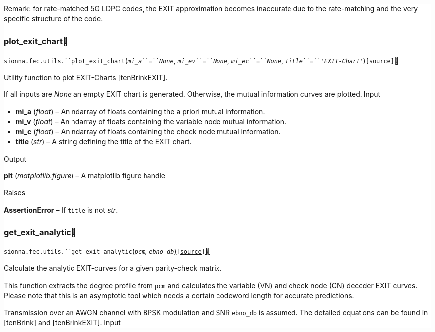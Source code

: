     
Remark: for rate-matched 5G LDPC codes, the EXIT approximation becomes
inaccurate due to the rate-matching and the very specific structure of the
code.

### plot_exit_chart<a class="headerlink" href="https://nvlabs.github.io/sionna/api/fec.utils.html#plot-exit-chart" title="Permalink to this headline"></a>

`sionna.fec.utils.``plot_exit_chart`(<em class="sig-param">`mi_a``=``None`</em>, <em class="sig-param">`mi_ev``=``None`</em>, <em class="sig-param">`mi_ec``=``None`</em>, <em class="sig-param">`title``=``'EXIT-Chart'`</em>)<a class="reference internal" href="../_modules/sionna/fec/utils.html#plot_exit_chart">`[source]`</a><a class="headerlink" href="https://nvlabs.github.io/sionna/api/fec.utils.html#sionna.fec.utils.plot_exit_chart" title="Permalink to this definition"></a>
    
Utility function to plot EXIT-Charts <a class="reference internal" href="https://nvlabs.github.io/sionna/api/fec.utils.html#tenbrinkexit" id="id11">[tenBrinkEXIT]</a>.
    
If all inputs are <cite>None</cite> an empty EXIT chart is generated. Otherwise,
the mutual information curves are plotted.
Input
 
- **mi_a** (<em>float</em>) – An ndarray of floats containing the a priori mutual
information.
- **mi_v** (<em>float</em>) – An ndarray of floats containing the variable node mutual
information.
- **mi_c** (<em>float</em>) – An ndarray of floats containing the check node mutual
information.
- **title** (<em>str</em>) – A string defining the title of the EXIT chart.


Output
    
**plt** (<em>matplotlib.figure</em>) – A matplotlib figure handle

Raises
    
**AssertionError** – If `title` is not <cite>str</cite>.



### get_exit_analytic<a class="headerlink" href="https://nvlabs.github.io/sionna/api/fec.utils.html#get-exit-analytic" title="Permalink to this headline"></a>

`sionna.fec.utils.``get_exit_analytic`(<em class="sig-param">`pcm`</em>, <em class="sig-param">`ebno_db`</em>)<a class="reference internal" href="../_modules/sionna/fec/utils.html#get_exit_analytic">`[source]`</a><a class="headerlink" href="https://nvlabs.github.io/sionna/api/fec.utils.html#sionna.fec.utils.get_exit_analytic" title="Permalink to this definition"></a>
    
Calculate the analytic EXIT-curves for a given parity-check matrix.
    
This function extracts the degree profile from `pcm` and calculates the
variable (VN) and check node (CN) decoder EXIT curves. Please note that
this is an asymptotic tool which needs a certain codeword length for
accurate predictions.
    
Transmission over an AWGN channel with BPSK modulation and SNR `ebno_db`
is assumed. The detailed equations can be found in <a class="reference internal" href="https://nvlabs.github.io/sionna/api/fec.utils.html#tenbrink" id="id12">[tenBrink]</a> and
<a class="reference internal" href="https://nvlabs.github.io/sionna/api/fec.utils.html#tenbrinkexit" id="id13">[tenBrinkEXIT]</a>.
Input
 
